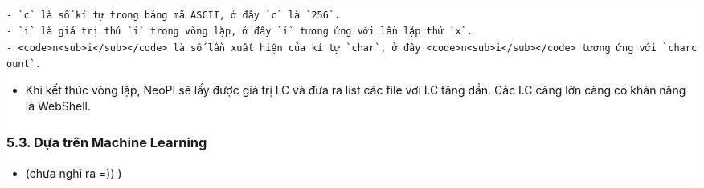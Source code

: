 	- `c` là số kí tự trong bảng mã ASCII, ở đây `c` là `256`.  
	- `i` là giá trị thứ `i` trong vòng lặp, ở đây `i` tương ứng với lần lặp thứ `x`.  
	- <code>n<sub>i</sub></code> là số lần xuất hiện của kí tự `char`, ở đây <code>n<sub>i</sub></code> tương ứng với `charcount`.  
- Khi kết thúc vòng lặp, NeoPI sẽ lấy được giá trị I.C và đưa ra list các file với I.C tăng dần. Các I.C càng lớn càng có khản năng là WebShell.  

### 5.3. Dựa trên Machine Learning
- (chưa nghĩ ra =)) )
